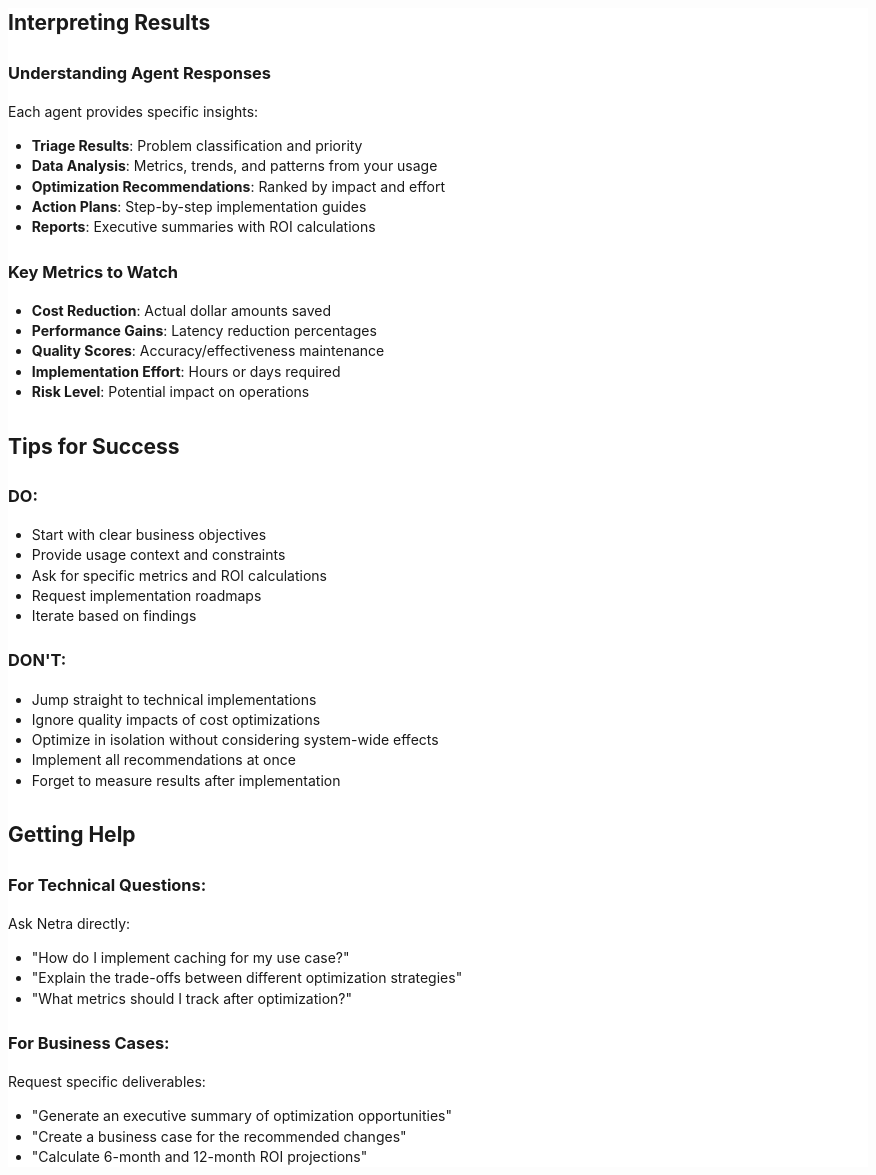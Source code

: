 ## Interpreting Results

### Understanding Agent Responses

Each agent provides specific insights:

- **Triage Results**: Problem classification and priority
- **Data Analysis**: Metrics, trends, and patterns from your usage
- **Optimization Recommendations**: Ranked by impact and effort
- **Action Plans**: Step-by-step implementation guides
- **Reports**: Executive summaries with ROI calculations

### Key Metrics to Watch

- **Cost Reduction**: Actual dollar amounts saved
- **Performance Gains**: Latency reduction percentages
- **Quality Scores**: Accuracy/effectiveness maintenance
- **Implementation Effort**: Hours or days required
- **Risk Level**: Potential impact on operations

## Tips for Success

### DO:
- Start with clear business objectives
- Provide usage context and constraints
- Ask for specific metrics and ROI calculations
- Request implementation roadmaps
- Iterate based on findings

### DON'T:
- Jump straight to technical implementations
- Ignore quality impacts of cost optimizations
- Optimize in isolation without considering system-wide effects
- Implement all recommendations at once
- Forget to measure results after implementation

## Getting Help

### For Technical Questions:
Ask Netra directly:
- "How do I implement caching for my use case?"
- "Explain the trade-offs between different optimization strategies"
- "What metrics should I track after optimization?"

### For Business Cases:
Request specific deliverables:
- "Generate an executive summary of optimization opportunities"
- "Create a business case for the recommended changes"
- "Calculate 6-month and 12-month ROI projections"
